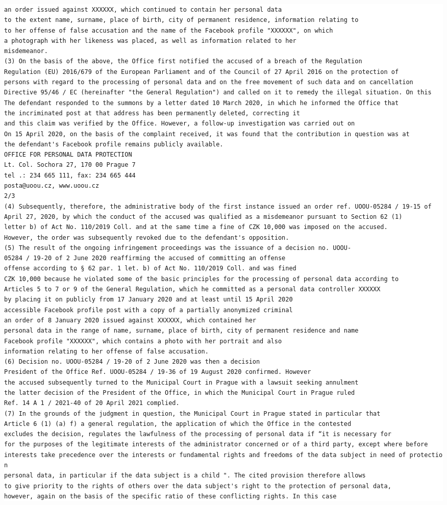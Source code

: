 ```
an order issued against XXXXXX, which continued to contain her personal data
to the extent name, surname, place of birth, city of permanent residence, information relating to
to her offense of false accusation and the name of the Facebook profile "XXXXXX", on which
a photograph with her likeness was placed, as well as information related to her
misdemeanor.
(3) On the basis of the above, the Office first notified the accused of a breach of the Regulation
Regulation (EU) 2016/679 of the European Parliament and of the Council of 27 April 2016 on the protection of
persons with regard to the processing of personal data and on the free movement of such data and on cancellation
Directive 95/46 / EC (hereinafter "the General Regulation") and called on it to remedy the illegal situation. On this
The defendant responded to the summons by a letter dated 10 March 2020, in which he informed the Office that
the incriminated post at that address has been permanently deleted, correcting it
and this claim was verified by the Office. However, a follow-up investigation was carried out on
On 15 April 2020, on the basis of the complaint received, it was found that the contribution in question was at
the defendant's Facebook profile remains publicly available.
OFFICE FOR PERSONAL DATA PROTECTION
Lt. Col. Sochora 27, 170 00 Prague 7
tel .: 234 665 111, fax: 234 665 444
posta@uoou.cz, www.uoou.cz
2/3
(4) Subsequently, therefore, the administrative body of the first instance issued an order ref. UOOU-05284 / 19-15 of
April 27, 2020, by which the conduct of the accused was qualified as a misdemeanor pursuant to Section 62 (1)
letter b) of Act No. 110/2019 Coll. and at the same time a fine of CZK 10,000 was imposed on the accused.
However, the order was subsequently revoked due to the defendant's opposition.
(5) The result of the ongoing infringement proceedings was the issuance of a decision no. UOOU-
05284 / 19-20 of 2 June 2020 reaffirming the accused of committing an offense
offense according to § 62 par. 1 let. b) of Act No. 110/2019 Coll. and was fined
CZK 10,000 because he violated some of the basic principles for the processing of personal data according to
Articles 5 to 7 or 9 of the General Regulation, which he committed as a personal data controller XXXXXX
by placing it on publicly from 17 January 2020 and at least until 15 April 2020
accessible Facebook profile post with a copy of a partially anonymized criminal
an order of 8 January 2020 issued against XXXXXX, which contained her
personal data in the range of name, surname, place of birth, city of permanent residence and name
Facebook profile "XXXXXX", which contains a photo with her portrait and also
information relating to her offense of false accusation.
(6) Decision no. UOOU-05284 / 19-20 of 2 June 2020 was then a decision
President of the Office Ref. UOOU-05284 / 19-36 of 19 August 2020 confirmed. However
the accused subsequently turned to the Municipal Court in Prague with a lawsuit seeking annulment
the latter decision of the President of the Office, in which the Municipal Court in Prague ruled
Ref. 14 A 1 / 2021-40 of 20 April 2021 complied.
(7) In the grounds of the judgment in question, the Municipal Court in Prague stated in particular that
Article 6 (1) (a) f) a general regulation, the application of which the Office in the contested
excludes the decision, regulates the lawfulness of the processing of personal data if “it is necessary for
for the purposes of the legitimate interests of the administrator concerned or of a third party, except where before
interests take precedence over the interests or fundamental rights and freedoms of the data subject in need of protection
personal data, in particular if the data subject is a child ". The cited provision therefore allows
to give priority to the rights of others over the data subject's right to the protection of personal data,
however, again on the basis of the specific ratio of these conflicting rights. In this case
```